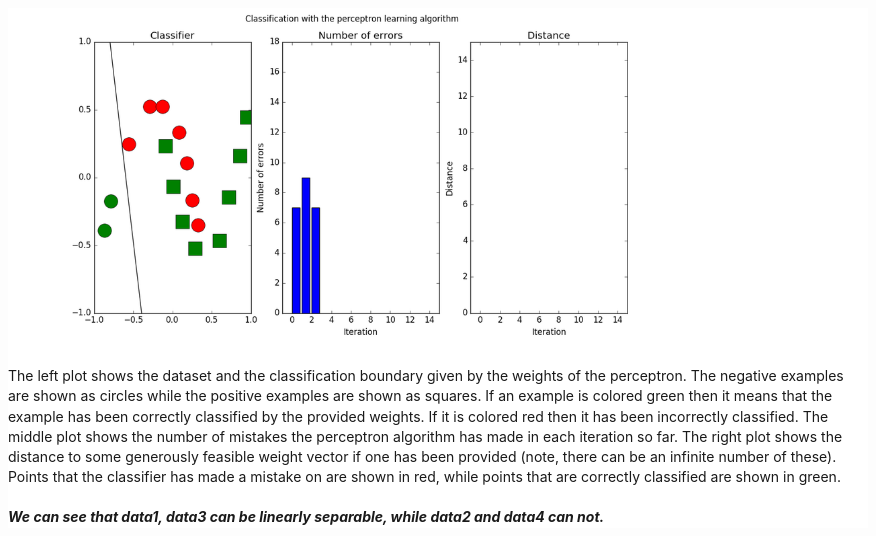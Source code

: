 <img src="prj1/nn_prj1_data4.png" height=80% width=80%>

The left plot shows the dataset and the classification boundary given by the weights of the perceptron. The negative examples are shown as circles while the positive examples are shown as squares. If an example is colored green then it means that the example has been correctly classified by the provided weights. If it is colored red then it has been incorrectly classified. The middle plot shows the number of mistakes the perceptron algorithm has made in each iteration so far. The right plot shows the distance to some generously feasible weight vector if one has been provided (note, there can be an infinite number of these). Points that the classifier has made a mistake on are shown in red, while points that are correctly classified are shown in green.


##### We can see that data1, data3 can be linearly separable, while data2 and data4 can not.
